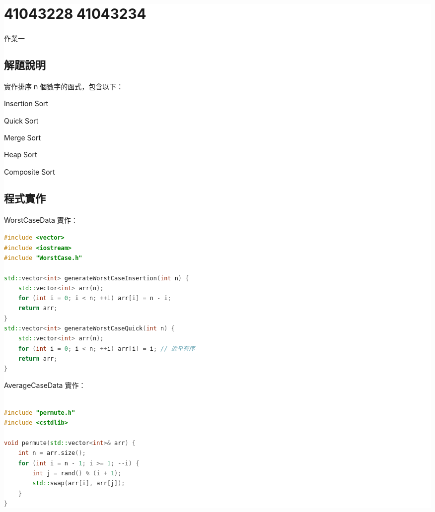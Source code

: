 
# 41043228 41043234

作業一

## 解題說明

實作排序 n 個數字的函式，包含以下：

 Insertion Sort
 
 Quick Sort 
 
 Merge Sort 
 
 Heap Sort
 
 Composite Sort
 

## 程式實作

WorstCaseData 實作：

```cpp
#include <vector>
#include <iostream>
#include "WorstCase.h"

std::vector<int> generateWorstCaseInsertion(int n) {
    std::vector<int> arr(n);
    for (int i = 0; i < n; ++i) arr[i] = n - i;
    return arr;
}
std::vector<int> generateWorstCaseQuick(int n) {
    std::vector<int> arr(n);
    for (int i = 0; i < n; ++i) arr[i] = i; // 近乎有序
    return arr;
}
```

AverageCaseData 實作：

```cpp

#include "permute.h"
#include <cstdlib>

void permute(std::vector<int>& arr) {
    int n = arr.size();
    for (int i = n - 1; i >= 1; --i) {
        int j = rand() % (i + 1);
        std::swap(arr[i], arr[j]);
    }
}
```

